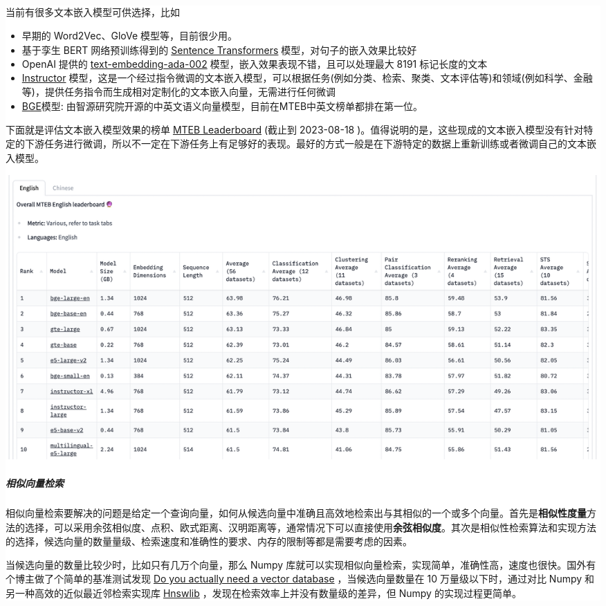 当前有很多文本嵌入模型可供选择，比如

-   早期的 Word2Vec、GloVe 模型等，目前很少用。
-   基于孪生 BERT 网络预训练得到的 [Sentence Transformers](https://arxiv.org/abs/1908.10084 "Sentence Transformers") 模型，对句子的嵌入效果比较好
-   OpenAI 提供的 [text-embedding-ada-002](https://openai.com/blog/new-and-improved-embedding-model "text-embedding-ada-002") 模型，嵌入效果表现不错，且可以处理最大 8191 标记长度的文本
-   [Instructor](https://instructor-embedding.github.io/ "Instructor") 模型，这是一个经过指令微调的文本嵌入模型，可以根据任务(例如分类、检索、聚类、文本评估等)和领域(例如科学、金融等)，提供任务指令而生成相对定制化的文本嵌入向量，无需进行任何微调
-   [BGE](https://github.com/FlagOpen/FlagEmbedding/blob/master/README_zh.md "BGE")模型: 由智源研究院开源的中英文语义向量模型，目前在MTEB中英文榜单都排在第一位。

下面就是评估文本嵌入模型效果的榜单 [MTEB Leaderboard](https://huggingface.co/spaces/mteb/leaderboard "MTEB Leaderboard") (截止到 2023-08-18 )。值得说明的是，这些现成的文本嵌入模型没有针对特定的下游任务进行微调，所以不一定在下游任务上有足够好的表现。最好的方式一般是在下游特定的数据上重新训练或者微调自己的文本嵌入模型。

![](image/knuloe5g5l_9KqA1x-2Qz.png)

##### 相似向量检索

相似向量检索要解决的问题是给定一个查询向量，如何从候选向量中准确且高效地检索出与其相似的一个或多个向量。首先是**相似性度量**方法的选择，可以采用余弦相似度、点积、欧式距离、汉明距离等，通常情况下可以直接使用**余弦相似度**。其次是相似性检索算法和实现方法的选择，候选向量的数量量级、检索速度和准确性的要求、内存的限制等都是需要考虑的因素。

当候选向量的数量比较少时，比如只有几万个向量，那么 Numpy 库就可以实现相似向量检索，实现简单，准确性高，速度也很快。国外有个博主做了个简单的基准测试发现 [Do you actually need a vector database](https://www.ethanrosenthal.com/2023/04/10/nn-vs-ann/ "Do you actually need a vector database") ，当候选向量数量在 10 万量级以下时，通过对比 Numpy 和另一种高效的近似最近邻检索实现库 [Hnswlib](https://github.com/nmslib/hnswlib "Hnswlib") ，发现在检索效率上并没有数量级的差异，但 Numpy 的实现过程更简单。
